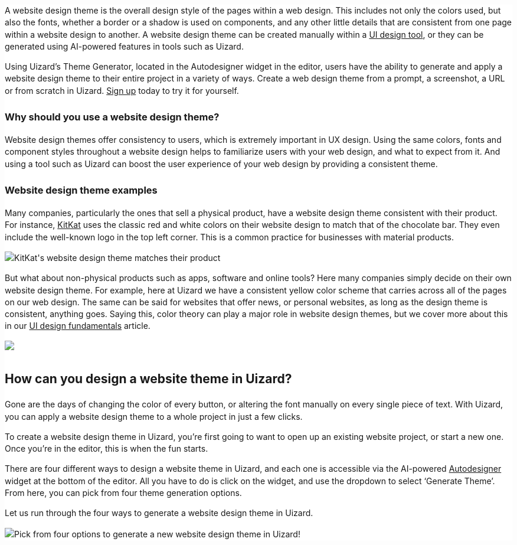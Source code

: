 A website design theme is the overall design style of the pages within a web design. This includes not only the colors used, but also the fonts, whether a border or a shadow is used on components, and any other little details that are consistent from one page within a website design to another. A website design theme can be created manually within a [UI design tool](https://uizard.io/ui-design/), or they can be generated using AI-powered features in tools such as Uizard. 

Using Uizard’s Theme Generator, located in the Autodesigner widget in the editor, users have the ability to generate and apply a website design theme to their entire project in a variety of ways. Create a web design theme from a prompt, a screenshot, a URL or from scratch in Uizard. [Sign up](https://app.uizard.io/sign-up) today to try it for yourself. 

### Why should you use a website design theme?

Website design themes offer consistency to users, which is extremely important in UX design. Using the same colors, fonts and component styles throughout a website design helps to familiarize users with your web design, and what to expect from it. And using a tool such as Uizard can boost the user experience of your web design by providing a consistent theme. 

### Website design theme examples

Many companies, particularly the ones that sell a physical product, have a website design theme consistent with their product. For instance, [KitKat](https://www.kitkat.co.uk/) uses the classic red and white colors on their website design to match that of the chocolate bar. They even include the well-known logo in the top left corner. This is a common practice for businesses with material products.

![](https://uizard.io/blog/content/images/2024/02/Screenshot-2024-02-08-at-09.15.05.png)KitKat's website design theme matches their product

But what about non-physical products such as apps, software and online tools? Here many companies simply decide on their own website design theme. For example, here at Uizard we have a consistent yellow color scheme that carries across all of the pages on our web design. The same can be said for websites that offer news, or personal websites, as long as the design theme is consistent, anything goes. Saying this, color theory can play a major role in website design themes, but we cover more about this in our [UI design fundamentals](https://uizard.io/blog/ui-design-fundamentals/) article.

![](https://uizard.io/blog/content/images/2024/02/Screenshot-2024-02-02-at-09.45.11.png)

## How can you design a website theme in Uizard?

Gone are the days of changing the color of every button, or altering the font manually on every single piece of text. With Uizard, you can apply a website design theme to a whole project in just a few clicks. 

To create a website design theme in Uizard, you’re first going to want to open up an existing website project, or start a new one. Once you’re in the editor, this is when the fun starts. 

There are four different ways to design a website theme in Uizard, and each one is accessible via the AI-powered [Autodesigner](https://uizard.io/autodesigner/) widget at the bottom of the editor. All you have to do is click on the widget, and use the dropdown to select ‘Generate Theme’. From here, you can pick from four theme generation options. 

Let us run through the four ways to generate a website design theme in Uizard. 

![](https://uizard.io/blog/content/images/2024/02/Screenshot-2024-01-30-at-14.19.58-1.png)Pick from four options to generate a new website design theme in Uizard!
